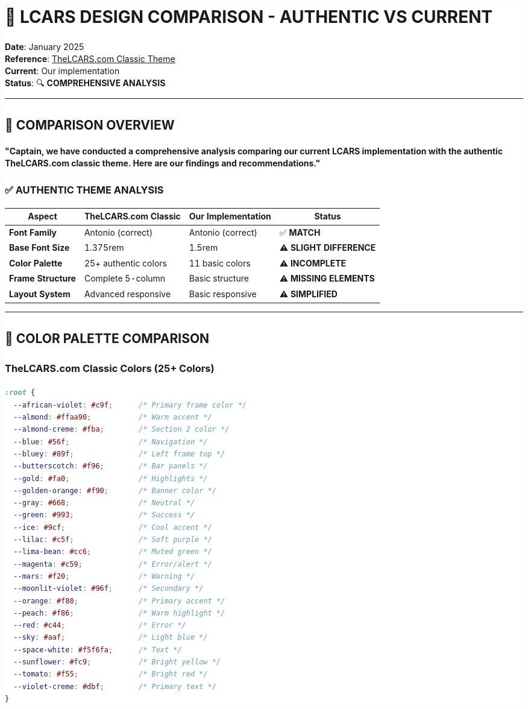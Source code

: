 # 🖖 **LCARS DESIGN COMPARISON - AUTHENTIC VS CURRENT**

**Date**: January 2025  
**Reference**: [TheLCARS.com Classic Theme](https://www.thelcars.com/)  
**Current**: Our implementation  
**Status**: 🔍 **COMPREHENSIVE ANALYSIS**  

---

## 🎯 **COMPARISON OVERVIEW**

**"Captain, we have conducted a comprehensive analysis comparing our current LCARS implementation with the authentic TheLCARS.com classic theme. Here are our findings and recommendations."**

### **✅ AUTHENTIC THEME ANALYSIS**

| Aspect | TheLCARS.com Classic | Our Implementation | Status |
|--------|---------------------|-------------------|--------|
| **Font Family** | Antonio (correct) | Antonio (correct) | ✅ **MATCH** |
| **Base Font Size** | 1.375rem | 1.5rem | ⚠️ **SLIGHT DIFFERENCE** |
| **Color Palette** | 25+ authentic colors | 11 basic colors | ⚠️ **INCOMPLETE** |
| **Frame Structure** | Complete 5-column | Basic structure | ⚠️ **MISSING ELEMENTS** |
| **Layout System** | Advanced responsive | Basic responsive | ⚠️ **SIMPLIFIED** |

---

## 🎨 **COLOR PALETTE COMPARISON**

### **TheLCARS.com Classic Colors** (25+ Colors)
```css
:root {
  --african-violet: #c9f;      /* Primary frame color */
  --almond: #ffaa90;           /* Warm accent */
  --almond-creme: #fba;        /* Section 2 color */
  --blue: #56f;                /* Navigation */
  --bluey: #89f;               /* Left frame top */
  --butterscotch: #f96;        /* Bar panels */
  --gold: #fa0;                /* Highlights */
  --golden-orange: #f90;       /* Banner color */
  --gray: #668;                /* Neutral */
  --green: #993;               /* Success */
  --ice: #9cf;                 /* Cool accent */
  --lilac: #c5f;               /* Soft purple */
  --lima-bean: #cc6;           /* Muted green */
  --magenta: #c59;             /* Error/alert */
  --mars: #f20;                /* Warning */
  --moonlit-violet: #96f;      /* Secondary */
  --orange: #f80;              /* Primary accent */
  --peach: #f86;               /* Warm highlight */
  --red: #c44;                 /* Error */
  --sky: #aaf;                 /* Light blue */
  --space-white: #f5f6fa;      /* Text */
  --sunflower: #fc9;           /* Bright yellow */
  --tomato: #f55;              /* Bright red */
  --violet-creme: #dbf;        /* Primary text */
}
```
